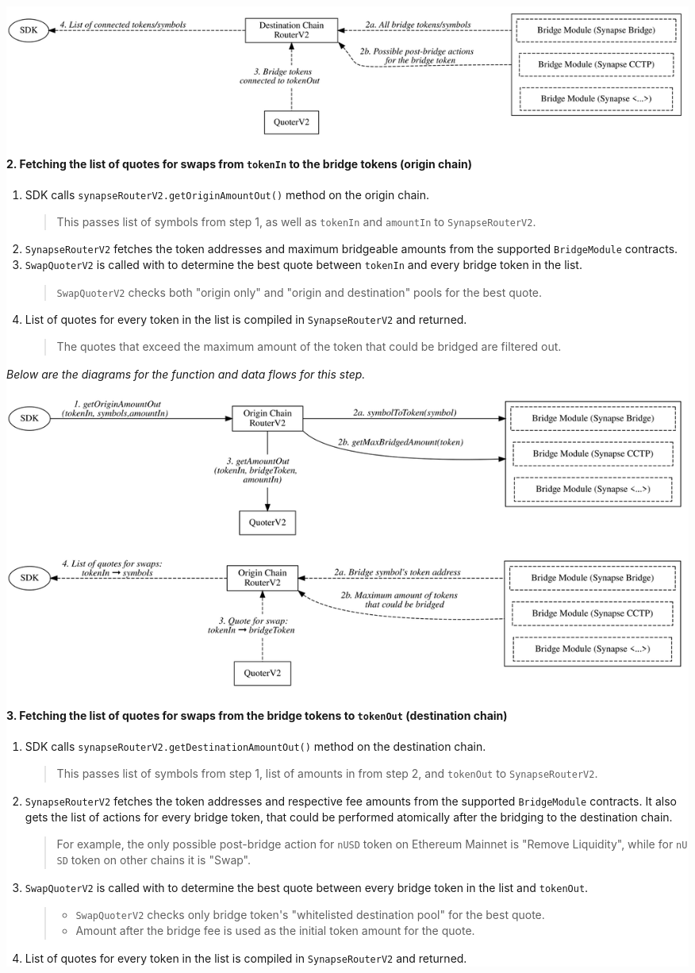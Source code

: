 ![Fetching the list of bridge symbols: data flow](./quote1_data.svg)

#### 2. Fetching the list of quotes for swaps from `tokenIn` to the bridge tokens (origin chain)

1. SDK calls `synapseRouterV2.getOriginAmountOut()` method on the origin chain.
   > This passes list of symbols from step 1, as well as `tokenIn` and `amountIn` to `SynapseRouterV2`.
2. `SynapseRouterV2` fetches the token addresses and maximum bridgeable amounts from the supported `BridgeModule` contracts.
3. `SwapQuoterV2` is called with to determine the best quote between `tokenIn` and every bridge token in the list.
   > `SwapQuoterV2` checks both "origin only" and "origin and destination" pools for the best quote.
4. List of quotes for every token in the list is compiled in `SynapseRouterV2` and returned.
   > The quotes that exceed the maximum amount of the token that could be bridged are filtered out.

_Below are the diagrams for the function and data flows for this step._

![Fetching the list of origin quotes: calls](./quote2_calls.svg)

![Fetching the list of origin quotes: data flow](./quote2_data.svg)

#### 3. Fetching the list of quotes for swaps from the bridge tokens to `tokenOut` (destination chain)

1. SDK calls `synapseRouterV2.getDestinationAmountOut()` method on the destination chain.
   > This passes list of symbols from step 1, list of amounts in from step 2, and `tokenOut` to `SynapseRouterV2`.
2. `SynapseRouterV2` fetches the token addresses and respective fee amounts from the supported `BridgeModule` contracts. It also gets the list of actions for every bridge token, that could be performed atomically after the bridging to the destination chain.
   > For example, the only possible post-bridge action for `nUSD` token on Ethereum Mainnet is "Remove Liquidity", while for `nUSD` token on other chains it is "Swap".
3. `SwapQuoterV2` is called with to determine the best quote between every bridge token in the list and `tokenOut`.
   > - `SwapQuoterV2` checks only bridge token's "whitelisted destination pool" for the best quote.
   > - Amount after the bridge fee is used as the initial token amount for the quote.
4. List of quotes for every token in the list is compiled in `SynapseRouterV2` and returned.